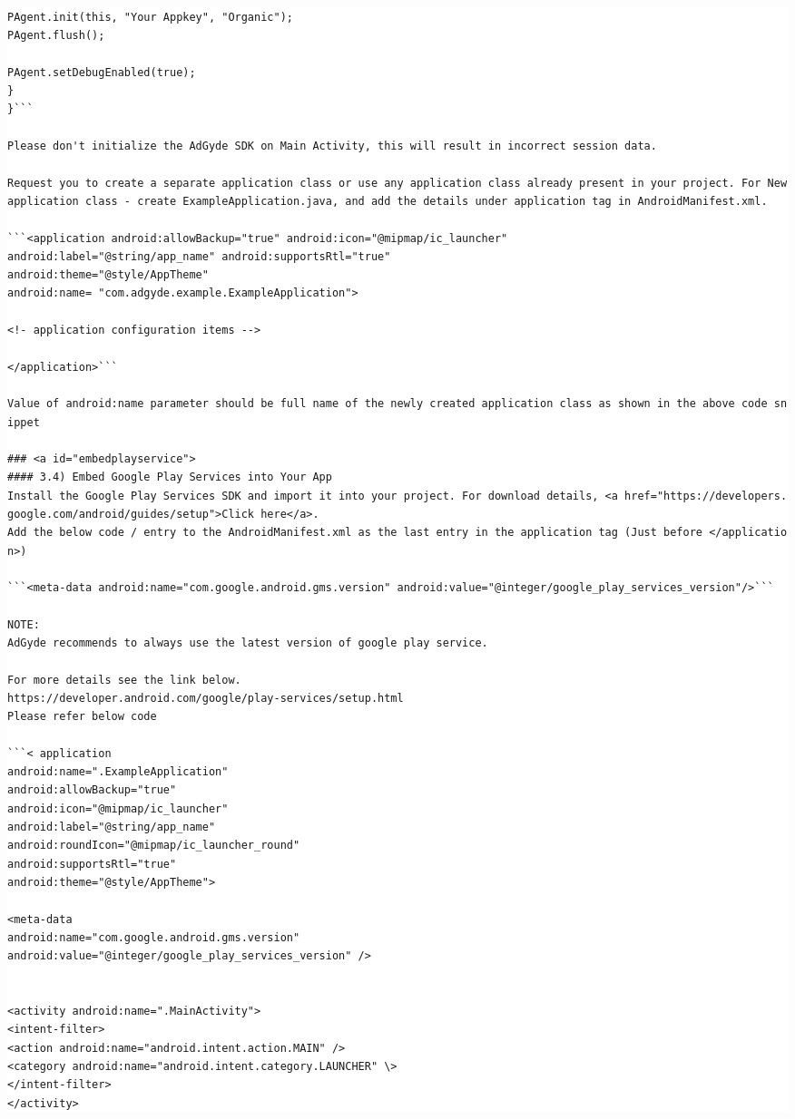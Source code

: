 ```package com.adgyde.example;
PAgent.init(this, "Your Appkey", "Organic"); 
PAgent.flush(); 

PAgent.setDebugEnabled(true); 
}
}```

Please don't initialize the AdGyde SDK on Main Activity, this will result in incorrect session data.

Request you to create a separate application class or use any application class already present in your project. For New application class - create ExampleApplication.java, and add the details under application tag in AndroidManifest.xml. 

```<application android:allowBackup="true" android:icon="@mipmap/ic_launcher"
android:label="@string/app_name" android:supportsRtl="true"
android:theme="@style/AppTheme"
android:name= "com.adgyde.example.ExampleApplication"> 

<!- application configuration items -->

</application>```

Value of android:name parameter should be full name of the newly created application class as shown in the above code snippet

### <a id="embedplayservice">
#### 3.4) Embed Google Play Services into Your App 
Install the Google Play Services SDK and import it into your project. For download details, <a href="https://developers.google.com/android/guides/setup">Click here</a>.
Add the below code / entry to the AndroidManifest.xml as the last entry in the application tag (Just before </application>)

```<meta-data android:name="com.google.android.gms.version" android:value="@integer/google_play_services_version"/>```

NOTE:
AdGyde recommends to always use the latest version of google play service.

For more details see the link below.
https://developer.android.com/google/play-services/setup.html
Please refer below code

```< application
android:name=".ExampleApplication"
android:allowBackup="true"
android:icon="@mipmap/ic_launcher"
android:label="@string/app_name"
android:roundIcon="@mipmap/ic_launcher_round"
android:supportsRtl="true" 
android:theme="@style/AppTheme">

<meta-data
android:name="com.google.android.gms.version"
android:value="@integer/google_play_services_version" />


<activity android:name=".MainActivity">
<intent-filter>
<action android:name="android.intent.action.MAIN" />
<category android:name="android.intent.category.LAUNCHER" \>
</intent-filter>
</activity>

```